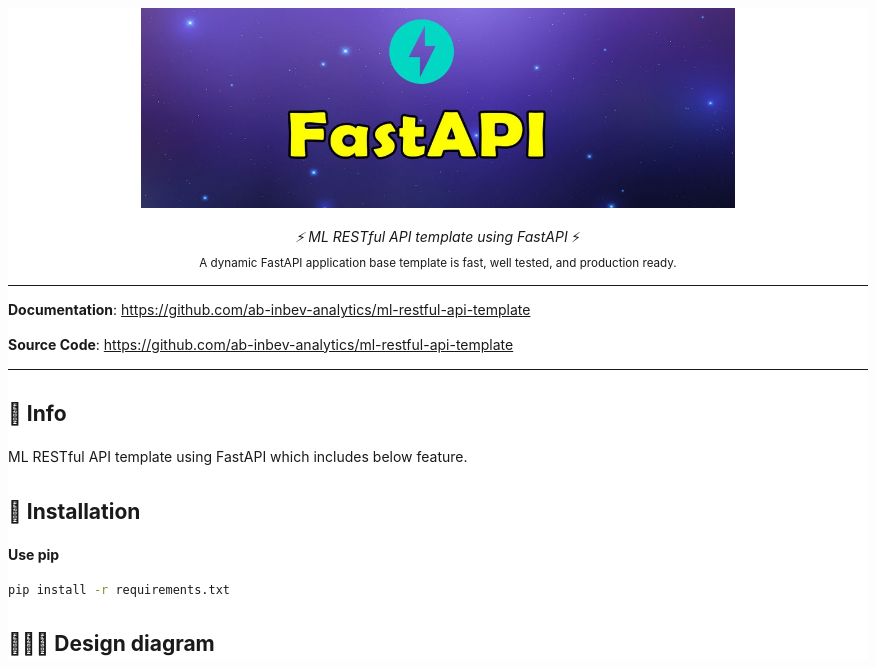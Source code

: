 <p align="center">
  <img src="docs/readme_docs/fastapi_base_image.jpg" height="200" />
</p>
<p align="center">
  <em>⚡ ML RESTful API template using FastAPI </em> ⚡</br>
  <sub>A dynamic FastAPI application base template is fast, well tested, and production ready.
</sub>
</p>

---

**Documentation**: <a href="https://github.com/ab-inbev-analytics/ml-restful-api-template" target="_blank">https://github.com/ab-inbev-analytics/ml-restful-api-template</a>

**Source Code**: <a href="https://github.com/ab-inbev-analytics/ml-restful-api-template" target="_blank">https://github.com/ab-inbev-analytics/ml-restful-api-template</a>

---

## 📣 Info

ML RESTful API template using FastAPI which includes below feature.


## 🔰 Installation

**Use pip**
```bash
pip install -r requirements.txt
```

## 👨🏽‍💻 Design diagram

<p align="center">